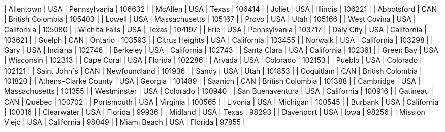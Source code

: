 | Allentown | USA | Pennsylvania | 106632 |
| McAllen | USA | Texas | 106414 |
| Joliet | USA | Illinois | 106221 |
| Abbotsford | CAN | British Colombia | 105403 |
| Lowell | USA | Massachusetts | 105167 |
| Provo | USA | Utah | 105166 |
| West Covina | USA | California | 105080 |
| Wichita Falls | USA | Texas | 104197 |
| Erie | USA | Pennsylvania | 103717 |
| Daly City | USA | California | 103621 |
| Guelph | CAN | Ontario | 103593 |
| Citrus Heights | USA | California | 103455 |
| Norwalk | USA | California | 103298 |
| Gary | USA | Indiana | 102746 |
| Berkeley | USA | California | 102743 |
| Santa Clara | USA | California | 102361 |
| Green Bay | USA | Wisconsin | 102313 |
| Cape Coral | USA | Florida | 102286 |
| Arvada | USA | Colorado | 102153 |
| Pueblo | USA | Colorado | 102121 |
| Saint John´s | CAN | Newfoundland | 101936 |
| Sandy | USA | Utah | 101853 |
| Coquitlam | CAN | British Colombia | 101820 |
| Athens-Clarke County | USA | Georgia | 101489 |
| Saanich | CAN | British Colombia | 101388 |
| Cambridge | USA | Massachusetts | 101355 |
| Westminster | USA | Colorado | 100940 |
| San Buenaventura | USA | California | 100916 |
| Gatineau | CAN | Québec | 100702 |
| Portsmouth | USA | Virginia | 100565 |
| Livonia | USA | Michigan | 100545 |
| Burbank | USA | California | 100316 |
| Clearwater | USA | Florida | 99936 |
| Midland | USA | Texas | 98293 |
| Davenport | USA | Iowa | 98256 |
| Mission Viejo | USA | California | 98049 |
| Miami Beach | USA | Florida | 97855 |